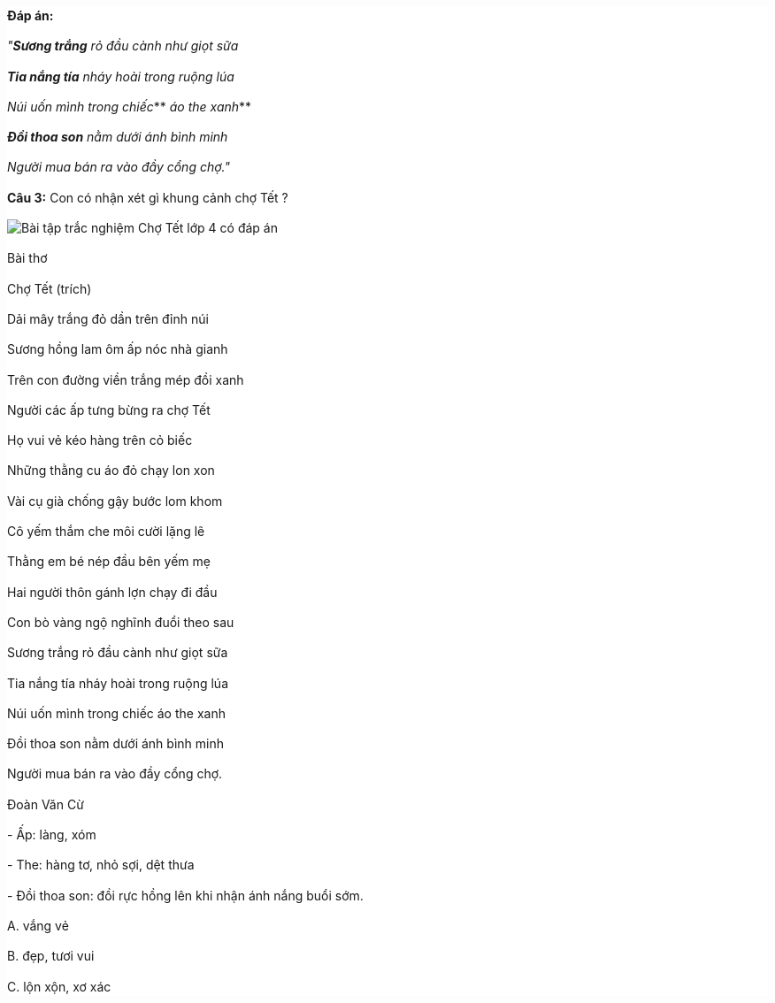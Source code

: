 **Đáp án:**

_"_**_Sương trắng_** _rỏ đầu cành như giọt sữa_

**_Tia nắng tía_** _nháy hoài trong ruộng lúa_

_Núi uốn mình trong chiếc_** _áo the xanh_**

**_Đồi thoa son_** _nằm dưới ánh bình minh_

_Người mua bán ra vào đầy cổng chợ."_

**Câu 3:** Con có nhận xét gì khung cảnh chợ Tết ? 

![Bài tập trắc nghiệm Chợ Tết lớp 4 có đáp án](https://vietjack.com/tieng-viet-lop-4/images/trac-nghiem-tap-doc-cho-tet-118238.PNG)

Bài thơ 

Chợ Tết (trích) 

Dải mây trắng đỏ dần trên đỉnh núi 

Sương hồng lam ôm ấp nóc nhà gianh 

Trên con đường viền trắng mép đồi xanh 

Người các ấp tưng bừng ra chợ Tết

Họ vui vẻ kéo hàng trên cỏ biếc 

Những thằng cu áo đỏ chạy lon xon

Vài cụ già chống gậy bước lom khom 

Cô yếm thắm che môi cười lặng lẽ 

Thằng em bé nép đầu bên yếm mẹ 

Hai người thôn gánh lợn chạy đi đầu 

Con bò vàng ngộ nghĩnh đuổi theo sau 

Sương trắng rỏ đầu cành như giọt sữa 

Tia nắng tía nháy hoài trong ruộng lúa 

Núi uốn mình trong chiếc áo the xanh

Đồi thoa son nằm dưới ánh bình minh 

Người mua bán ra vào đầy cổng chợ. 

Đoàn Văn Cừ

\- Ấp: làng, xóm

\- The: hàng tơ, nhỏ sợi, dệt thưa 

\- Đồi thoa son: đồi rực hồng lên khi nhận ánh nắng buổi sớm.

A. vắng vẻ

B. đẹp, tươi vui

C. lộn xộn, xơ xác
